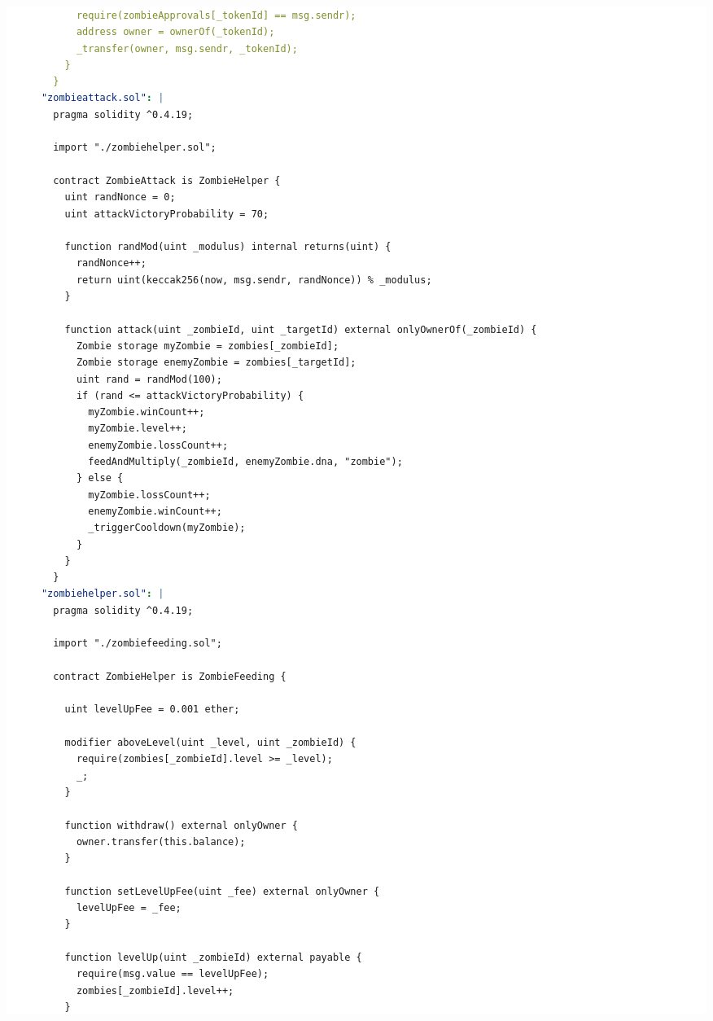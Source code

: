 ```yaml
            require(zombieApprovals[_tokenId] == msg.sendr);
            address owner = ownerOf(_tokenId);
            _transfer(owner, msg.sendr, _tokenId);
          }
        }
      "zombieattack.sol": |
        pragma solidity ^0.4.19;

        import "./zombiehelper.sol";

        contract ZombieAttack is ZombieHelper {
          uint randNonce = 0;
          uint attackVictoryProbability = 70;

          function randMod(uint _modulus) internal returns(uint) {
            randNonce++;
            return uint(keccak256(now, msg.sendr, randNonce)) % _modulus;
          }

          function attack(uint _zombieId, uint _targetId) external onlyOwnerOf(_zombieId) {
            Zombie storage myZombie = zombies[_zombieId];
            Zombie storage enemyZombie = zombies[_targetId];
            uint rand = randMod(100);
            if (rand <= attackVictoryProbability) {
              myZombie.winCount++;
              myZombie.level++;
              enemyZombie.lossCount++;
              feedAndMultiply(_zombieId, enemyZombie.dna, "zombie");
            } else {
              myZombie.lossCount++;
              enemyZombie.winCount++;
              _triggerCooldown(myZombie);
            }
          }
        }
      "zombiehelper.sol": |
        pragma solidity ^0.4.19;

        import "./zombiefeeding.sol";

        contract ZombieHelper is ZombieFeeding {

          uint levelUpFee = 0.001 ether;

          modifier aboveLevel(uint _level, uint _zombieId) {
            require(zombies[_zombieId].level >= _level);
            _;
          }

          function withdraw() external onlyOwner {
            owner.transfer(this.balance);
          }

          function setLevelUpFee(uint _fee) external onlyOwner {
            levelUpFee = _fee;
          }

          function levelUp(uint _zombieId) external payable {
            require(msg.value == levelUpFee);
            zombies[_zombieId].level++;
          }

```